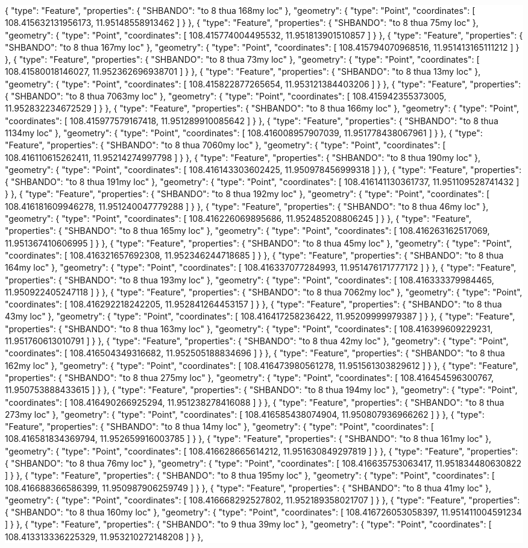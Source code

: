 { "type": "Feature", "properties": { "SHBANDO": "to 8 thua 168my loc" }, "geometry": { "type": "Point", "coordinates": [ 108.415632131956173, 11.95148558913462 ] } },
{ "type": "Feature", "properties": { "SHBANDO": "to 8 thua 75my loc" }, "geometry": { "type": "Point", "coordinates": [ 108.415774004495532, 11.951813901510857 ] } },
{ "type": "Feature", "properties": { "SHBANDO": "to 8 thua 167my loc" }, "geometry": { "type": "Point", "coordinates": [ 108.415794070968516, 11.951413165111212 ] } },
{ "type": "Feature", "properties": { "SHBANDO": "to 8 thua 73my loc" }, "geometry": { "type": "Point", "coordinates": [ 108.41580018146027, 11.952362696938701 ] } },
{ "type": "Feature", "properties": { "SHBANDO": "to 8 thua 13my loc" }, "geometry": { "type": "Point", "coordinates": [ 108.415822877265654, 11.953121384403206 ] } },
{ "type": "Feature", "properties": { "SHBANDO": "to 8 thua 7063my loc" }, "geometry": { "type": "Point", "coordinates": [ 108.415942355373005, 11.952832234672529 ] } },
{ "type": "Feature", "properties": { "SHBANDO": "to 8 thua 166my loc" }, "geometry": { "type": "Point", "coordinates": [ 108.415977579167418, 11.951289910085642 ] } },
{ "type": "Feature", "properties": { "SHBANDO": "to 8 thua 1134my loc" }, "geometry": { "type": "Point", "coordinates": [ 108.416008957907039, 11.951778438067961 ] } },
{ "type": "Feature", "properties": { "SHBANDO": "to 8 thua 7060my loc" }, "geometry": { "type": "Point", "coordinates": [ 108.416110615262411, 11.95214274997798 ] } },
{ "type": "Feature", "properties": { "SHBANDO": "to 8 thua 190my loc" }, "geometry": { "type": "Point", "coordinates": [ 108.416143303602425, 11.950978456999318 ] } },
{ "type": "Feature", "properties": { "SHBANDO": "to 8 thua 191my loc" }, "geometry": { "type": "Point", "coordinates": [ 108.416141130361737, 11.951109528741432 ] } },
{ "type": "Feature", "properties": { "SHBANDO": "to 8 thua 192my loc" }, "geometry": { "type": "Point", "coordinates": [ 108.416181609946278, 11.951240047779288 ] } },
{ "type": "Feature", "properties": { "SHBANDO": "to 8 thua 46my loc" }, "geometry": { "type": "Point", "coordinates": [ 108.416226069895686, 11.952485208806245 ] } },
{ "type": "Feature", "properties": { "SHBANDO": "to 8 thua 165my loc" }, "geometry": { "type": "Point", "coordinates": [ 108.416263162517069, 11.951367410606995 ] } },
{ "type": "Feature", "properties": { "SHBANDO": "to 8 thua 45my loc" }, "geometry": { "type": "Point", "coordinates": [ 108.416321657692308, 11.952346244718685 ] } },
{ "type": "Feature", "properties": { "SHBANDO": "to 8 thua 164my loc" }, "geometry": { "type": "Point", "coordinates": [ 108.416337077284993, 11.951476171777172 ] } },
{ "type": "Feature", "properties": { "SHBANDO": "to 8 thua 193my loc" }, "geometry": { "type": "Point", "coordinates": [ 108.416333379984465, 11.950922405247118 ] } },
{ "type": "Feature", "properties": { "SHBANDO": "to 8 thua 7062my loc" }, "geometry": { "type": "Point", "coordinates": [ 108.416292218242205, 11.952841264453157 ] } },
{ "type": "Feature", "properties": { "SHBANDO": "to 8 thua 43my loc" }, "geometry": { "type": "Point", "coordinates": [ 108.416417258236422, 11.95209999979387 ] } },
{ "type": "Feature", "properties": { "SHBANDO": "to 8 thua 163my loc" }, "geometry": { "type": "Point", "coordinates": [ 108.416399609229231, 11.951760613010791 ] } },
{ "type": "Feature", "properties": { "SHBANDO": "to 8 thua 42my loc" }, "geometry": { "type": "Point", "coordinates": [ 108.416504349316682, 11.952505188834696 ] } },
{ "type": "Feature", "properties": { "SHBANDO": "to 8 thua 162my loc" }, "geometry": { "type": "Point", "coordinates": [ 108.416473980561278, 11.951561303829612 ] } },
{ "type": "Feature", "properties": { "SHBANDO": "to 8 thua 275my loc" }, "geometry": { "type": "Point", "coordinates": [ 108.416454596300767, 11.950753888433615 ] } },
{ "type": "Feature", "properties": { "SHBANDO": "to 8 thua 194my loc" }, "geometry": { "type": "Point", "coordinates": [ 108.416490266925294, 11.951238278416088 ] } },
{ "type": "Feature", "properties": { "SHBANDO": "to 8 thua 273my loc" }, "geometry": { "type": "Point", "coordinates": [ 108.416585438074904, 11.950807936966262 ] } },
{ "type": "Feature", "properties": { "SHBANDO": "to 8 thua 14my loc" }, "geometry": { "type": "Point", "coordinates": [ 108.416581834369794, 11.952659916003785 ] } },
{ "type": "Feature", "properties": { "SHBANDO": "to 8 thua 161my loc" }, "geometry": { "type": "Point", "coordinates": [ 108.416628665614212, 11.951630849297819 ] } },
{ "type": "Feature", "properties": { "SHBANDO": "to 8 thua 76my loc" }, "geometry": { "type": "Point", "coordinates": [ 108.416635753063417, 11.951834480630822 ] } },
{ "type": "Feature", "properties": { "SHBANDO": "to 8 thua 195my loc" }, "geometry": { "type": "Point", "coordinates": [ 108.416688366586399, 11.950987906259749 ] } },
{ "type": "Feature", "properties": { "SHBANDO": "to 8 thua 41my loc" }, "geometry": { "type": "Point", "coordinates": [ 108.416668292527802, 11.952189358021707 ] } },
{ "type": "Feature", "properties": { "SHBANDO": "to 8 thua 160my loc" }, "geometry": { "type": "Point", "coordinates": [ 108.416726053058397, 11.951411004591234 ] } },
{ "type": "Feature", "properties": { "SHBANDO": "to 9 thua 39my loc" }, "geometry": { "type": "Point", "coordinates": [ 108.413313336225329, 11.953210272148208 ] } },